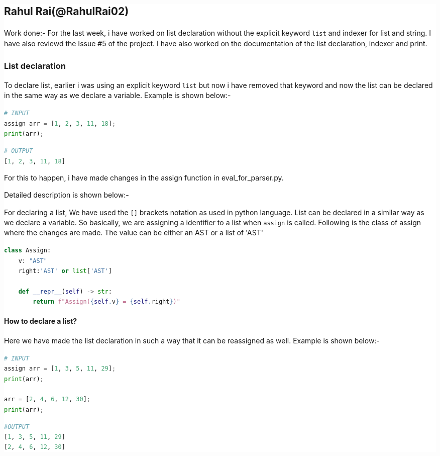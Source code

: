 ## Rahul Rai(@RahulRai02)

Work done:-
For the last week, i have worked on list declaration without the explicit keyword `list` and indexer for list and string. I have also reviewd the Issue #5 of the project. I have also worked on the documentation of the list declaration, indexer and print.

### List declaration

To declare list, earlier i was using an explicit keyword `list` but now i have removed that keyword and now the list can be declared in the same way as we declare a variable. Example is shown below:-

```python
# INPUT
assign arr = [1, 2, 3, 11, 18];
print(arr);
```
```python
# OUTPUT
[1, 2, 3, 11, 18]
```

For this to happen, i have made changes in the assign function in eval_for_parser.py. 

Detailed description is shown below:-


For declaring a list, We have used the `[]` brackets notation as used in python language. List can be declared in a similar way as we declare a variable. So basically, we are assigning a identifier to a list when `assign` is called.
Following is the class of assign where the changes are made. The value can be either an AST or a list of 'AST'

```python
class Assign:
    v: "AST"
    right:'AST' or list['AST']
    
    def __repr__(self) -> str:
        return f"Assign({self.v} = {self.right})"
```

#### How to declare a list?

Here we have made the list declaration in such a way that it can be reassigned as well. Example is shown below:-

```python
# INPUT
assign arr = [1, 3, 5, 11, 29];
print(arr);

arr = [2, 4, 6, 12, 30];
print(arr);
```
```python
#OUTPUT
[1, 3, 5, 11, 29]
[2, 4, 6, 12, 30]
```
